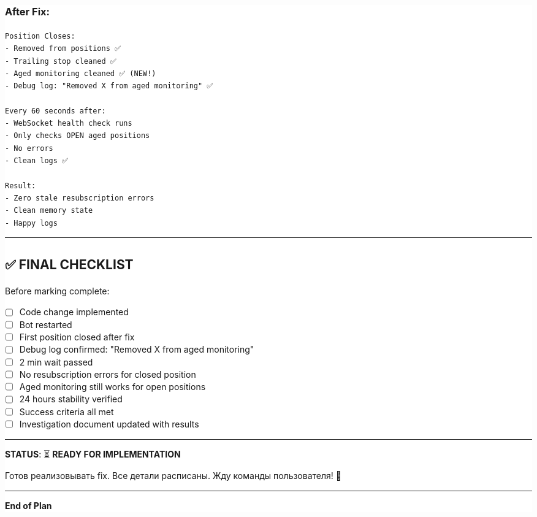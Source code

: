 ### After Fix:
```
Position Closes:
- Removed from positions ✅
- Trailing stop cleaned ✅
- Aged monitoring cleaned ✅ (NEW!)
- Debug log: "Removed X from aged monitoring" ✅

Every 60 seconds after:
- WebSocket health check runs
- Only checks OPEN aged positions
- No errors
- Clean logs ✅

Result:
- Zero stale resubscription errors
- Clean memory state
- Happy logs
```

---

## ✅ FINAL CHECKLIST

Before marking complete:

- [ ] Code change implemented
- [ ] Bot restarted
- [ ] First position closed after fix
- [ ] Debug log confirmed: "Removed X from aged monitoring"
- [ ] 2 min wait passed
- [ ] No resubscription errors for closed position
- [ ] Aged monitoring still works for open positions
- [ ] 24 hours stability verified
- [ ] Success criteria all met
- [ ] Investigation document updated with results

---

**STATUS**: ⏳ **READY FOR IMPLEMENTATION**

Готов реализовывать fix. Все детали расписаны. Жду команды пользователя! 🔧

---

**End of Plan**
